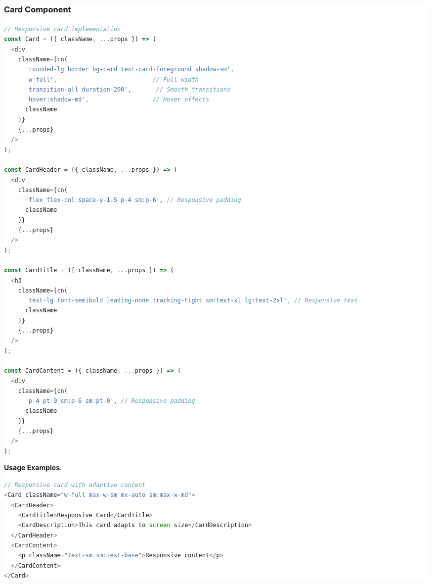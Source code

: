 ### **Card Component**
```typescript
// Responsive card implementation
const Card = ({ className, ...props }) => (
  <div
    className={cn(
      'rounded-lg border bg-card text-card-foreground shadow-sm',
      'w-full',                           // Full width
      'transition-all duration-200',       // Smooth transitions
      'hover:shadow-md',                  // Hover effects
      className
    )}
    {...props}
  />
);

const CardHeader = ({ className, ...props }) => (
  <div
    className={cn(
      'flex flex-col space-y-1.5 p-4 sm:p-6', // Responsive padding
      className
    )}
    {...props}
  />
);

const CardTitle = ({ className, ...props }) => (
  <h3
    className={cn(
      'text-lg font-semibold leading-none tracking-tight sm:text-xl lg:text-2xl', // Responsive text
      className
    )}
    {...props}
  />
);

const CardContent = ({ className, ...props }) => (
  <div 
    className={cn(
      'p-4 pt-0 sm:p-6 sm:pt-0', // Responsive padding
      className
    )} 
    {...props} 
  />
);
```

**Usage Examples**:
```typescript
// Responsive card with adaptive content
<Card className="w-full max-w-sm mx-auto sm:max-w-md">
  <CardHeader>
    <CardTitle>Responsive Card</CardTitle>
    <CardDescription>This card adapts to screen size</CardDescription>
  </CardHeader>
  <CardContent>
    <p className="text-sm sm:text-base">Responsive content</p>
  </CardContent>
</Card>
```
